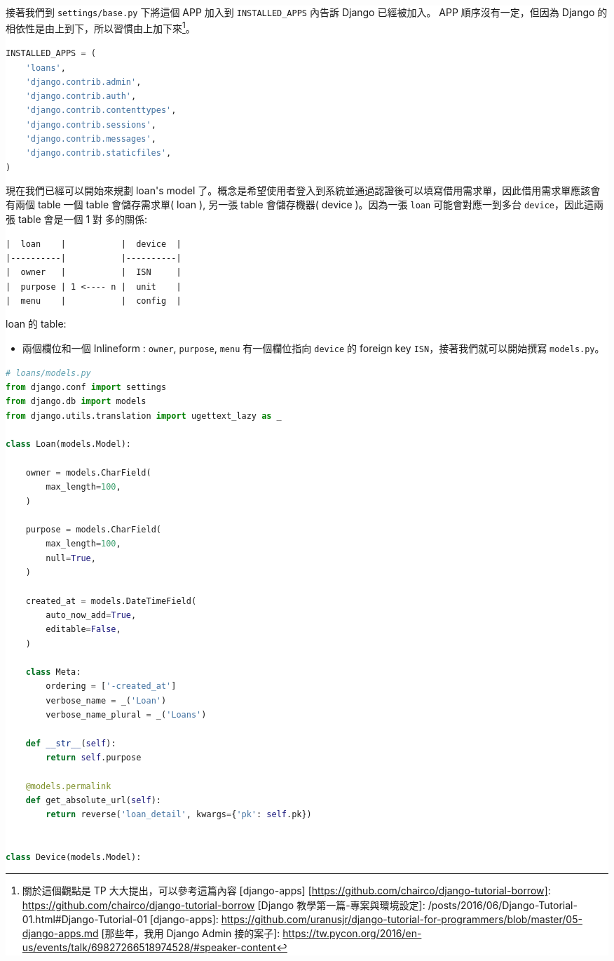 接著我們到 `settings/base.py` 下將這個 APP 加入到 `INSTALLED_APPS` 內告訴 Django 已經被加入。 APP 順序沒有一定，但因為 Django 的相依性是由上到下，所以習慣由上加下來[^1]。

```python
INSTALLED_APPS = (
    'loans',
    'django.contrib.admin',
    'django.contrib.auth',
    'django.contrib.contenttypes',
    'django.contrib.sessions',
    'django.contrib.messages',
    'django.contrib.staticfiles',
)
```

現在我們已經可以開始來規劃 loan's model 了。概念是希望使用者登入到系統並通過認證後可以填寫借用需求單，因此借用需求單應該會有兩個 table 一個 table 會儲存需求單( loan ), 另一張 table 會儲存機器( device )。因為一張 `loan` 可能會對應一到多台 `device`，因此這兩張 table 會是一個 1 對 多的關係:

```
|  loan    |           |  device  |
|----------|           |----------|
|  owner   |           |  ISN     |
|  purpose | 1 <---- n |  unit    |
|  menu    |           |  config  |

```
loan 的 table:

+ 兩個欄位和一個 Inlineform : `owner`, `purpose`, `menu` 有一個欄位指向 `device` 的 foreign key `ISN`，接著我們就可以開始撰寫 `models.py`。

```python
# loans/models.py
from django.conf import settings
from django.db import models
from django.utils.translation import ugettext_lazy as _

class Loan(models.Model):

    owner = models.CharField(
        max_length=100,
    )

    purpose = models.CharField(
        max_length=100,
        null=True,
    )

    created_at = models.DateTimeField(
        auto_now_add=True,
        editable=False,
    )

    class Meta:
        ordering = ['-created_at']
        verbose_name = _('Loan')
        verbose_name_plural = _('Loans')

    def __str__(self):
        return self.purpose

    @models.permalink
    def get_absolute_url(self):
        return reverse('loan_detail', kwargs={'pk': self.pk})


class Device(models.Model):
```

[^1]: 關於這個觀點是 TP 大大提出，可以參考這篇內容 [django-apps]
[https://github.com/chairco/django-tutorial-borrow]: https://github.com/chairco/django-tutorial-borrow
[Django 教學第一篇-專案與環境設定]: /posts/2016/06/Django-Tutorial-01.html#Django-Tutorial-01
[django-apps]: https://github.com/uranusjr/django-tutorial-for-programmers/blob/master/05-django-apps.md
[那些年，我用 Django Admin 接的案子]: https://tw.pycon.org/2016/en-us/events/talk/69827266518974528/#speaker-content